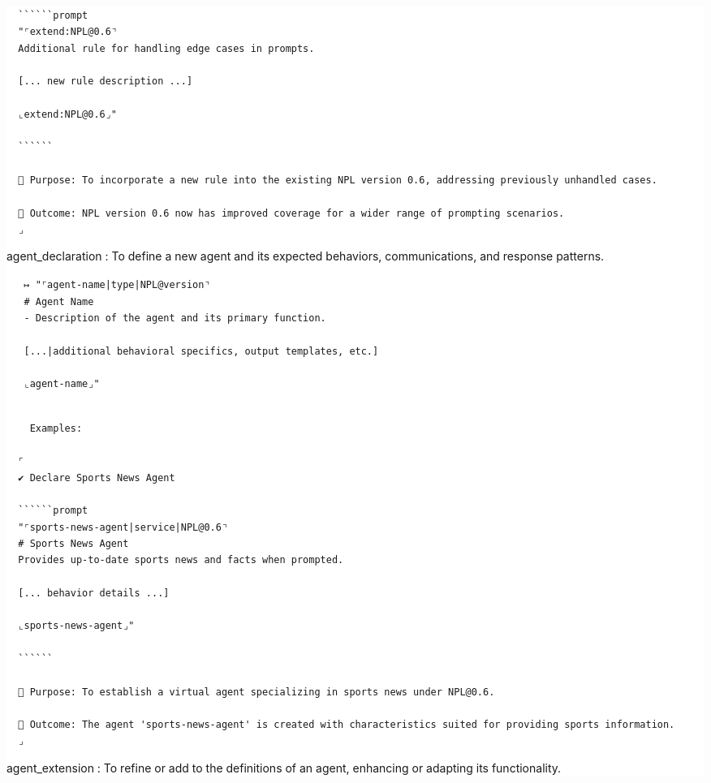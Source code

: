       ``````prompt
      "⌜extend:NPL@0.6⌝
      Additional rule for handling edge cases in prompts.
      
      [... new rule description ...]
      
      ⌞extend:NPL@0.6⌟"
      
      ``````
      
      🤔 Purpose: To incorporate a new rule into the existing NPL version 0.6, addressing previously unhandled cases.
      
      🚀 Outcome: NPL version 0.6 now has improved coverage for a wider range of prompting scenarios.
      ⌟


agent_declaration
: To define a new agent and its expected behaviors, communications, and response patterns.

`````syntax
   ↦ "⌜agent-name|type|NPL@version⌝
   # Agent Name
   - Description of the agent and its primary function.
   
   [...|additional behavioral specifics, output templates, etc.]
   
   ⌞agent-name⌟"
   

`````



        Examples:
      
      ⌜
      ✔ Declare Sports News Agent
      
      ``````prompt
      "⌜sports-news-agent|service|NPL@0.6⌝
      # Sports News Agent
      Provides up-to-date sports news and facts when prompted.
      
      [... behavior details ...]
      
      ⌞sports-news-agent⌟"
      
      ``````
      
      🤔 Purpose: To establish a virtual agent specializing in sports news under NPL@0.6.
      
      🚀 Outcome: The agent 'sports-news-agent' is created with characteristics suited for providing sports information.
      ⌟


agent_extension
: To refine or add to the definitions of an agent, enhancing or adapting its functionality.
